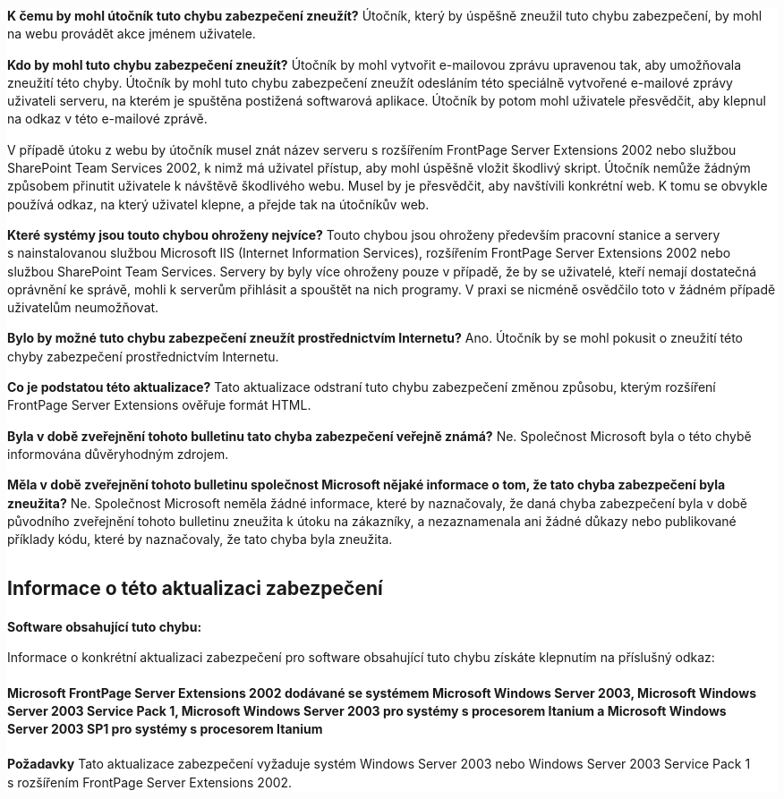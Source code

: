 **K čemu by mohl útočník tuto chybu zabezpečení zneužít?**
Útočník, který by úspěšně zneužil tuto chybu zabezpečení, by mohl na webu provádět akce jménem uživatele.

**Kdo by mohl tuto chybu zabezpečení zneužít?**
Útočník by mohl vytvořit e-mailovou zprávu upravenou tak, aby umožňovala zneužití této chyby. Útočník by mohl tuto chybu zabezpečení zneužít odesláním této speciálně vytvořené e-mailové zprávy uživateli serveru, na kterém je spuštěna postižená softwarová aplikace. Útočník by potom mohl uživatele přesvědčit, aby klepnul na odkaz v této e-mailové zprávě.

V případě útoku z webu by útočník musel znát název serveru s rozšířením FrontPage Server Extensions 2002 nebo službou SharePoint Team Services 2002, k nimž má uživatel přístup, aby mohl úspěšně vložit škodlivý skript. Útočník nemůže žádným způsobem přinutit uživatele k návštěvě škodlivého webu. Musel by je přesvědčit, aby navštívili konkrétní web. K tomu se obvykle používá odkaz, na který uživatel klepne, a přejde tak na útočníkův web.

**Které systémy jsou touto chybou ohroženy nejvíce?**
Touto chybou jsou ohroženy především pracovní stanice a servery s nainstalovanou službou Microsoft IIS (Internet Information Services), rozšířením FrontPage Server Extensions 2002 nebo službou SharePoint Team Services. Servery by byly více ohroženy pouze v případě, že by se uživatelé, kteří nemají dostatečná oprávnění ke správě, mohli k serverům přihlásit a spouštět na nich programy. V praxi se nicméně osvědčilo toto v žádném případě uživatelům neumožňovat.

**Bylo by možné tuto chybu zabezpečení zneužít prostřednictvím Internetu?**
Ano. Útočník by se mohl pokusit o zneužití této chyby zabezpečení prostřednictvím Internetu.

**Co je podstatou této aktualizace?**
Tato aktualizace odstraní tuto chybu zabezpečení změnou způsobu, kterým rozšíření FrontPage Server Extensions ověřuje formát HTML.

**Byla v době zveřejnění tohoto bulletinu tato chyba zabezpečení veřejně známá?**
Ne. Společnost Microsoft byla o této chybě informována důvěryhodným zdrojem.

**Měla v době zveřejnění tohoto bulletinu společnost Microsoft nějaké informace o tom, že tato chyba zabezpečení byla zneužita?**
Ne. Společnost Microsoft neměla žádné informace, které by naznačovaly, že daná chyba zabezpečení byla v době původního zveřejnění tohoto bulletinu zneužita k útoku na zákazníky, a nezaznamenala ani žádné důkazy nebo publikované příklady kódu, které by naznačovaly, že tato chyba byla zneužita.

Informace o této aktualizaci zabezpečení
----------------------------------------

<span></span>
**Software obsahující tuto chybu:**

Informace o konkrétní aktualizaci zabezpečení pro software obsahující tuto chybu získáte klepnutím na příslušný odkaz:

#### Microsoft FrontPage Server Extensions 2002 dodávané se systémem Microsoft Windows Server 2003, Microsoft Windows Server 2003 Service Pack 1, Microsoft Windows Server 2003 pro systémy s procesorem Itanium a Microsoft Windows Server 2003 SP1 pro systémy s procesorem Itanium

**Požadavky**
Tato aktualizace zabezpečení vyžaduje systém Windows Server 2003 nebo Windows Server 2003 Service Pack 1 s rozšířením FrontPage Server Extensions 2002.
